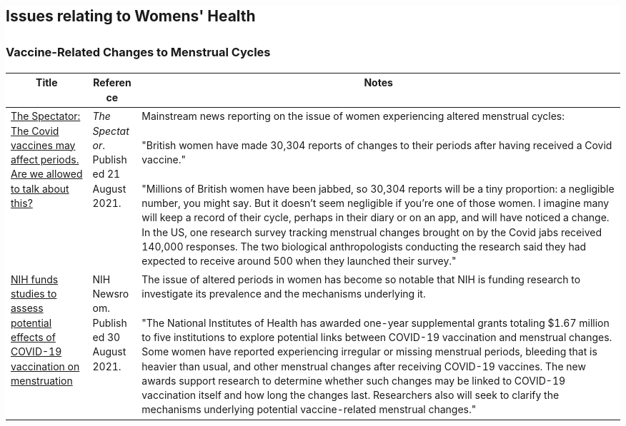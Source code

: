 ## Issues relating to Womens' Health

### Vaccine-Related Changes to Menstrual Cycles

Title | Reference | Notes
--- | --- | ---
[The Spectator: The Covid vaccines may affect periods. Are we allowed to talk about this?](https://www.spectator.co.uk/article/The-Covid-vaccines-may-affect-periods.-Are-we-allowed-to-talk-about-this) | *The Spectator*. Published 21 August 2021. | Mainstream news reporting on the issue of women experiencing altered menstrual cycles:<br><br>"British women have made 30,304 reports of changes to their periods after having received a Covid vaccine."<br><br>"Millions of British women have been jabbed, so 30,304 reports will be a tiny proportion: a negligible number, you might say. But it doesn’t seem negligible if you’re one of those women. I imagine many will keep a record of their cycle, perhaps in their diary or on an app, and will have noticed a change. In the US, one research survey tracking menstrual changes brought on by the Covid jabs received 140,000 responses. The two biological anthropologists conducting the research said they had expected to receive around 500 when they launched their survey."
[NIH funds studies to assess potential effects of COVID-19 vaccination on menstruation](https://www.nichd.nih.gov/newsroom/news/083021-COVID-19-vaccination-menstruation) | NIH Newsroom. Published 30 August 2021. | The issue of altered periods in women has become so notable that NIH is funding research to investigate its prevalence and the mechanisms underlying it. <br><br> "The National Institutes of Health has awarded one-year supplemental grants totaling $1.67 million to five institutions to explore potential links between COVID-19 vaccination and menstrual changes. Some women have reported experiencing irregular or missing menstrual periods, bleeding that is heavier than usual, and other menstrual changes after receiving COVID-19 vaccines. The new awards support research to determine whether such changes may be linked to COVID-19 vaccination itself and how long the changes last. Researchers also will seek to clarify the mechanisms underlying potential vaccine-related menstrual changes."